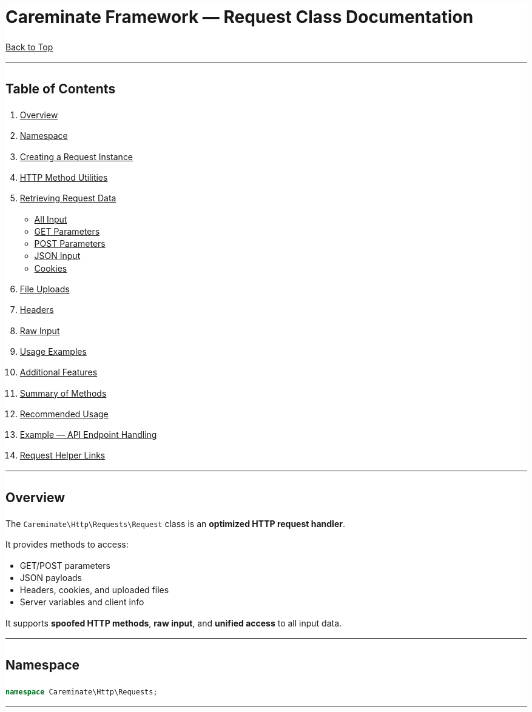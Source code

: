 # Careminate Framework — Request Class Documentation

[Back to Top](./request.md)

---

## **Table of Contents**

1. [Overview](#overview)
2. [Namespace](#namespace)
3. [Creating a Request Instance](#creating-a-request-instance)
4. [HTTP Method Utilities](#http-method-utilities)
5. [Retrieving Request Data](#retrieving-request-data)

   * [All Input](#all-input)
   * [GET Parameters](#get-parameters)
   * [POST Parameters](#post-parameters)
   * [JSON Input](#json-input)
   * [Cookies](#cookies)
6. [File Uploads](#file-uploads)
7. [Headers](#headers)
8. [Raw Input](#raw-input)
9. [Usage Examples](#usage-examples)
10. [Additional Features](#additional-features)
11. [Summary of Methods](#summary-of-methods)
12. [Recommended Usage](#recommended-usage)
13. [Example — API Endpoint Handling](#example---api-endpoint-handling)
14. [Request Helper Links](./request_helper)

---

## **Overview**

The `Careminate\Http\Requests\Request` class is an **optimized HTTP request handler**.

It provides methods to access:

* GET/POST parameters
* JSON payloads
* Headers, cookies, and uploaded files
* Server variables and client info

It supports **spoofed HTTP methods**, **raw input**, and **unified access** to all input data.

---

## **Namespace**

```php
namespace Careminate\Http\Requests;
```

---
